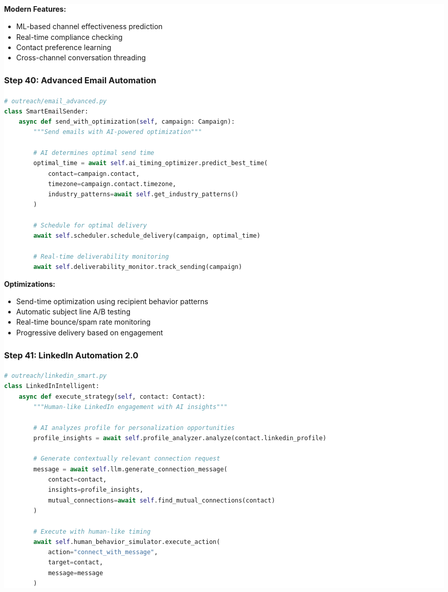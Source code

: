 **Modern Features:**
- ML-based channel effectiveness prediction
- Real-time compliance checking
- Contact preference learning
- Cross-channel conversation threading

### Step 40: Advanced Email Automation
```python
# outreach/email_advanced.py
class SmartEmailSender:
    async def send_with_optimization(self, campaign: Campaign):
        """Send emails with AI-powered optimization"""
        
        # AI determines optimal send time
        optimal_time = await self.ai_timing_optimizer.predict_best_time(
            contact=campaign.contact,
            timezone=campaign.contact.timezone,
            industry_patterns=await self.get_industry_patterns()
        )
        
        # Schedule for optimal delivery
        await self.scheduler.schedule_delivery(campaign, optimal_time)
        
        # Real-time deliverability monitoring
        await self.deliverability_monitor.track_sending(campaign)
```

**Optimizations:**
- Send-time optimization using recipient behavior patterns
- Automatic subject line A/B testing
- Real-time bounce/spam rate monitoring
- Progressive delivery based on engagement

### Step 41: LinkedIn Automation 2.0
```python
# outreach/linkedin_smart.py
class LinkedInIntelligent:
    async def execute_strategy(self, contact: Contact):
        """Human-like LinkedIn engagement with AI insights"""
        
        # AI analyzes profile for personalization opportunities
        profile_insights = await self.profile_analyzer.analyze(contact.linkedin_profile)
        
        # Generate contextually relevant connection request
        message = await self.llm.generate_connection_message(
            contact=contact,
            insights=profile_insights,
            mutual_connections=await self.find_mutual_connections(contact)
        )
        
        # Execute with human-like timing
        await self.human_behavior_simulator.execute_action(
            action="connect_with_message",
            target=contact,
            message=message
        )
```
